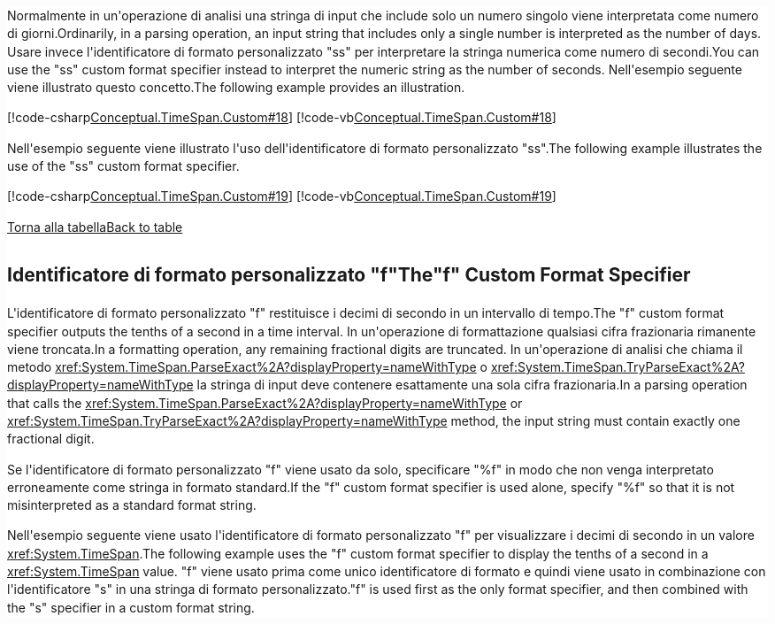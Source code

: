  <span data-ttu-id="a5054-342">Normalmente in un'operazione di analisi una stringa di input che include solo un numero singolo viene interpretata come numero di giorni.</span><span class="sxs-lookup"><span data-stu-id="a5054-342">Ordinarily, in a parsing operation, an input string that includes only a single number is interpreted as the number of days.</span></span> <span data-ttu-id="a5054-343">Usare invece l'identificatore di formato personalizzato "ss" per interpretare la stringa numerica come numero di secondi.</span><span class="sxs-lookup"><span data-stu-id="a5054-343">You can use the "ss" custom format specifier instead to interpret the numeric string as the number of seconds.</span></span> <span data-ttu-id="a5054-344">Nell'esempio seguente viene illustrato questo concetto.</span><span class="sxs-lookup"><span data-stu-id="a5054-344">The following example provides an illustration.</span></span>  
  
 [!code-csharp[Conceptual.TimeSpan.Custom#18](../../../samples/snippets/csharp/VS_Snippets_CLR/conceptual.timespan.custom/cs/customexamples1.cs#18)]
 [!code-vb[Conceptual.TimeSpan.Custom#18](../../../samples/snippets/visualbasic/VS_Snippets_CLR/conceptual.timespan.custom/vb/customexamples1.vb#18)]  
  
 <span data-ttu-id="a5054-345">Nell'esempio seguente viene illustrato l'uso dell'identificatore di formato personalizzato "ss".</span><span class="sxs-lookup"><span data-stu-id="a5054-345">The following example illustrates the use of the "ss" custom format specifier.</span></span>  
  
 [!code-csharp[Conceptual.TimeSpan.Custom#19](../../../samples/snippets/csharp/VS_Snippets_CLR/conceptual.timespan.custom/cs/customexamples1.cs#19)]
 [!code-vb[Conceptual.TimeSpan.Custom#19](../../../samples/snippets/visualbasic/VS_Snippets_CLR/conceptual.timespan.custom/vb/customexamples1.vb#19)]  
  
 [<span data-ttu-id="a5054-346">Torna alla tabella</span><span class="sxs-lookup"><span data-stu-id="a5054-346">Back to table</span></span>](#table)  
  
<a name="fSpecifier"></a>   
## <a name="thef-custom-format-specifier"></a><span data-ttu-id="a5054-347">Identificatore di formato personalizzato "f"</span><span class="sxs-lookup"><span data-stu-id="a5054-347">The"f" Custom Format Specifier</span></span>  
 <span data-ttu-id="a5054-348">L'identificatore di formato personalizzato "f" restituisce i decimi di secondo in un intervallo di tempo.</span><span class="sxs-lookup"><span data-stu-id="a5054-348">The "f" custom format specifier outputs the tenths of a second in a time interval.</span></span> <span data-ttu-id="a5054-349">In un'operazione di formattazione qualsiasi cifra frazionaria rimanente viene troncata.</span><span class="sxs-lookup"><span data-stu-id="a5054-349">In a formatting operation, any remaining fractional digits are truncated.</span></span> <span data-ttu-id="a5054-350">In un'operazione di analisi che chiama il metodo <xref:System.TimeSpan.ParseExact%2A?displayProperty=nameWithType> o <xref:System.TimeSpan.TryParseExact%2A?displayProperty=nameWithType> la stringa di input deve contenere esattamente una sola cifra frazionaria.</span><span class="sxs-lookup"><span data-stu-id="a5054-350">In a parsing operation that calls the <xref:System.TimeSpan.ParseExact%2A?displayProperty=nameWithType> or <xref:System.TimeSpan.TryParseExact%2A?displayProperty=nameWithType> method, the input string must contain exactly one fractional digit.</span></span>  
  
 <span data-ttu-id="a5054-351">Se l'identificatore di formato personalizzato "f" viene usato da solo, specificare "%f" in modo che non venga interpretato erroneamente come stringa in formato standard.</span><span class="sxs-lookup"><span data-stu-id="a5054-351">If the "f" custom format specifier is used alone, specify "%f" so that it is not misinterpreted as a standard format string.</span></span>  
  
 <span data-ttu-id="a5054-352">Nell'esempio seguente viene usato l'identificatore di formato personalizzato "f" per visualizzare i decimi di secondo in un valore <xref:System.TimeSpan>.</span><span class="sxs-lookup"><span data-stu-id="a5054-352">The following example uses the "f" custom format specifier to display the tenths of a second in a <xref:System.TimeSpan> value.</span></span> <span data-ttu-id="a5054-353">"f" viene usato prima come unico identificatore di formato e quindi viene usato in combinazione con l'identificatore "s" in una stringa di formato personalizzato.</span><span class="sxs-lookup"><span data-stu-id="a5054-353">"f" is used first as the only format specifier, and then combined with the "s" specifier in a custom format string.</span></span>  
  